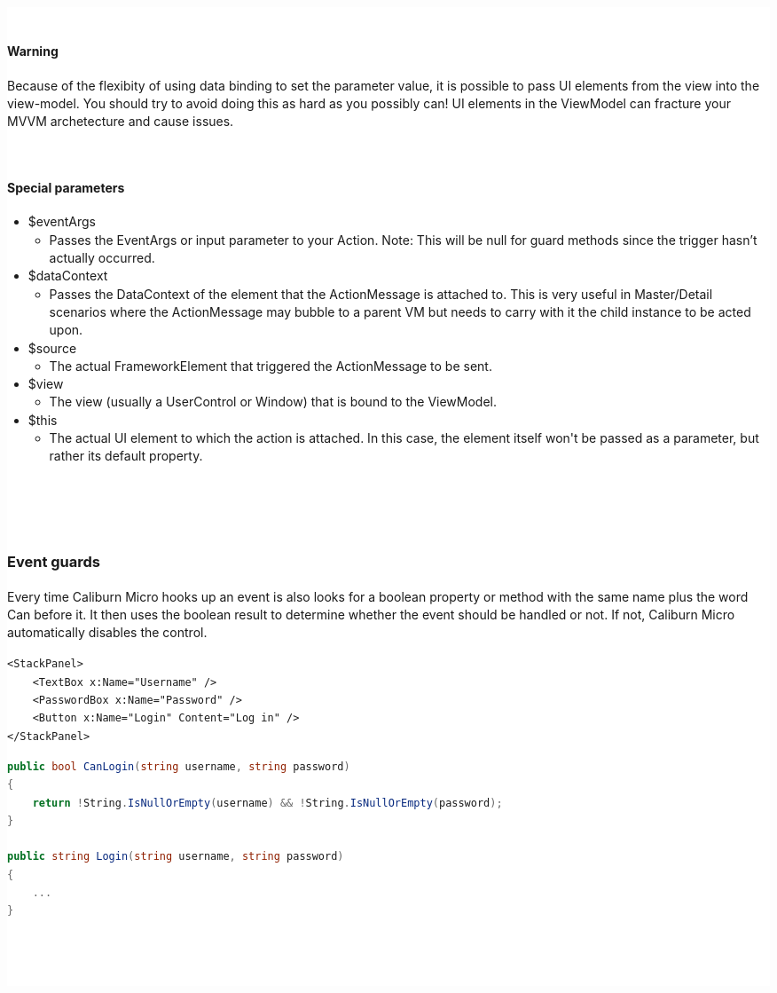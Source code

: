 <br>

#### Warning
Because of the flexibity of using data binding to set the parameter value, it is possible to pass UI elements from the view into the view-model. You should try to avoid doing this as hard as you possibly can! UI elements in the ViewModel can fracture your MVVM archetecture and cause issues.

<br>

#### Special parameters
- $eventArgs
  - Passes the EventArgs or input parameter to your Action. Note: This will be null for guard methods since the trigger hasn’t actually occurred.
- $dataContext
  - Passes the DataContext of the element that the ActionMessage is attached to. This is very useful in Master/Detail scenarios where the ActionMessage may bubble to a parent VM but needs to carry with it the child instance to be acted upon.
- $source
  - The actual FrameworkElement that triggered the ActionMessage to be sent.
- $view
  - The view (usually a UserControl or Window) that is bound to the ViewModel.
- $this
  - The actual UI element to which the action is attached. In this case, the element itself won't be passed as a parameter, but rather its default property.

<br>
<br>
<br>

### Event guards
Every time Caliburn Micro hooks up an event is also looks for a boolean property or method with the same name plus the word Can before it. It then uses the boolean result to determine whether the event should be handled or not. If not, Caliburn Micro automatically disables the control.

```xaml
<StackPanel>
    <TextBox x:Name="Username" />
    <PasswordBox x:Name="Password" />
    <Button x:Name="Login" Content="Log in" />
</StackPanel>
```
```c#
public bool CanLogin(string username, string password)
{
    return !String.IsNullOrEmpty(username) && !String.IsNullOrEmpty(password);
}

public string Login(string username, string password)
{
    ...
}
```

<br>
<br>
<br>
